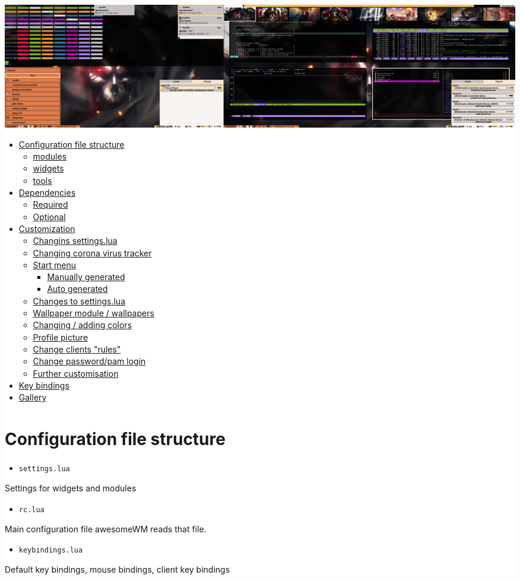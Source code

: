 

<img src="https://github.com/Steryyyy/awesome/blob/master/screenshots/alll.jpg" width="100%">



* [Configuration file structure](#configuration-file-structure)
	* [modules](#modules)
	* [widgets](#widgets)
	* [tools](#tools)
* [Dependencies](#dependencies)
	* [Required](#required)
	* [Optional](#optional)
* [Customization](#customization)
	* [Changins settings.lua](#changins-settingslua)
	* [Changing corona virus tracker](#changing-corona-virus-tracker)
	* [Start menu](#start-menu)
		* [Manually generated](#manually-generated)
		* [Auto generated](#auto-generated)
	* [Changes to settings.lua](#changes-to-settingslua)
	* [Wallpaper module / wallpapers](#wallpaper-module--wallpapers)
	* [Changing / adding colors](#changing--adding-colors)
	* [Profile picture](#profile-picture)
	* [Change clients "rules"](#change-clients-rules)
	* [Change password/pam login](#change-passwordpam-login)
	* [Further customisation](#further-customisation)
* [Key bindings](#key-bindings)
* [Gallery](#gallery)





# Configuration file structure
+ `settings.lua`

Settings for widgets and modules

+ `rc.lua`

Main configuration file awesomeWM reads that file.

+ `keybindings.lua`

Default key bindings, mouse bindings, client key bindings

